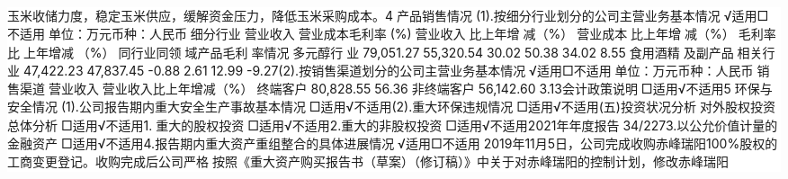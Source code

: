 玉米收储力度，稳定玉米供应，缓解资金压力，降低玉米采购成本。4
产品销售情况
(1).按细分行业划分的公司主营业务基本情况
√适用□不适用
单位：万元币种：人民币
细分行业
营业收入
营业成本毛利率
(%)
营业收入
比上年增
减（%）
营业成本
比上年增
减（%）
毛利率比
上年增减
（%）
同行业同领
域产品毛利
率情况
多元醇行
业
79,051.27
55,320.54
30.02
50.38
34.02
8.55
食用酒精
及副产品
相关行业
47,422.23
47,837.45
-0.88
2.61
12.99
-9.27(2).按销售渠道划分的公司主营业务基本情况
√适用□不适用
单位：万元币种：人民币
销售渠道
营业收入
营业收入比上年增减（%）
终端客户
80,828.55
56.36
非终端客户
56,142.60
3.13会计政策说明
□适用√不适用5
环保与安全情况
(1).公司报告期内重大安全生产事故基本情况
□适用√不适用(2).重大环保违规情况
□适用√不适用(五)投资状况分析
对外股权投资总体分析
□适用√不适用1.
重大的股权投资
□适用√不适用2.重大的非股权投资
□适用√不适用2021年年度报告
34/2273.以公允价值计量的金融资产
□适用√不适用4.报告期内重大资产重组整合的具体进展情况
√适用□不适用
2019年11月5日，公司完成收购赤峰瑞阳100%股权的工商变更登记。收购完成后公司严格
按照《重大资产购买报告书（草案）（修订稿）》中关于对赤峰瑞阳的控制计划，修改赤峰瑞阳